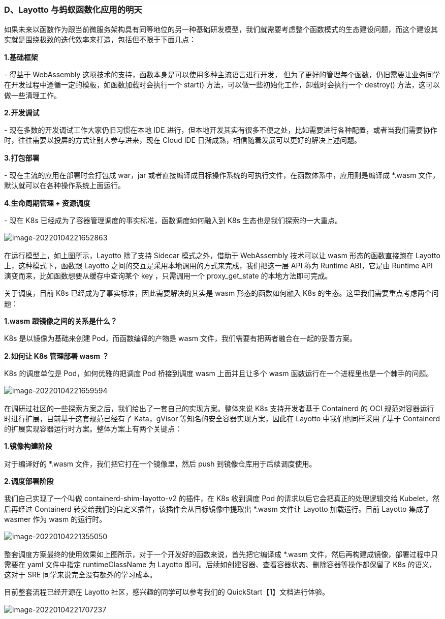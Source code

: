 ### D、Layotto 与蚂蚁函数化应用的明天

如果未来以函数作为跟当前微服务架构具有同等地位的另一种基础研发模型，我们就需要考虑整个函数模式的生态建设问题，而这个建设其实就是围绕极致的迭代效率来打造，包括但不限于下面几点：

**1.基础框架**

\- 得益于 WebAssembly 这项技术的支持，函数本身是可以使用多种主流语言进行开发，  但为了更好的管理每个函数，仍旧需要让业务同学在开发过程中遵循一定的模板，如函数加载时会执行一个 start()  方法，可以做一些初始化工作，卸载时会执行一个 destroy() 方法，这可以做一些清理工作。

**2.开发调试**

\- 现在多数的开发调试工作大家仍旧习惯在本地 IDE 进行，但本地开发其实有很多不便之处，比如需要进行各种配置，或者当我们需要协作时，往往需要以投屏的方式让别人参与进来，现在 Cloud IDE 日渐成熟，相信随着发展可以更好的解决上述问题。

**3.打包部署**

\- 现在主流的应用在部署时会打包成 war，jar 或者直接编译成目标操作系统的可执行文件，在函数体系中，应用则是编译成 *.wasm 文件，默认就可以在各种操作系统上面运行。

**4.生命周期管理 + 资源调度**

\- 现在 K8s 已经成为了容器管理调度的事实标准，函数调度如何融入到 K8s 生态也是我们探索的一大重点。

![image-20220104221652863](https://gitee.com/er-huomeng/img/raw/master/img/image-20220104221652863.png)

在运行模型上，如上图所示，Layotto 除了支持 Sidecar 模式之外，借助于 WebAssembly 技术可以让 wasm 形态的函数直接跑在 Layotto  上，这种模式下，函数跟 Layotto 之间的交互是采用本地调用的方式来完成，我们把这一层 API 称为 Runtime ABI，它是由  Runtime API 演变而来，比如函数想要从缓存中查询某个 key ，只需调用一个 proxy_get_state 的本地方法即可完成。

关于调度，目前 K8s 已经成为了事实标准，因此需要解决的其实是 wasm 形态的函数如何融入 K8s 的生态。这里我们需要重点考虑两个问题：

**1.wasm 跟镜像之间的关系是什么？**

K8s 是以镜像为基础来创建 Pod，而函数编译的产物是 wasm  文件，我们需要有把两者融合在一起的妥善方案。

**2.如何让 K8s 管理部署 wasm ？**

K8s 的调度单位是 Pod，如何优雅的把调度 Pod 桥接到调度 wasm 上面并且让多个 wasm 函数运行在一个进程里也是一个棘手的问题。

![image-20220104221659594](https://gitee.com/er-huomeng/img/raw/master/img/image-20220104221659594.png)

在调研过社区的一些探索方案之后，我们给出了一套自己的实现方案。整体来说 K8s 支持开发者基于 Containerd 的 OCI 规范对容器运行时进行扩展，目前基于这套规范已经有了 Kata，gVisor  等知名的安全容器实现方案，因此在 Layotto 中我们也同样采用了基于 Containerd  的扩展实现容器运行时方案。整体方案上有两个关键点：

**1.镜像构建阶段**

对于编译好的 *.wasm 文件，我们把它打在一个镜像里，然后 push 到镜像仓库用于后续调度使用。

**2.调度部署阶段**

我们自己实现了一个叫做 containerd-shim-layotto-v2 的插件，在 K8s 收到调度 Pod 的请求以后它会把真正的处理逻辑交给  Kubelet，然后再经过 Containerd 转交给我们的自定义插件，该插件会从目标镜像中提取出 *.wasm 文件让 Layotto  加载运行。目前 Layotto 集成了 wasmer 作为 wasm 的运行时。

![image-20220104221355050](https://gitee.com/er-huomeng/img/raw/master/img/image-20220104221355050.png)

整套调度方案最终的使用效果如上图所示，对于一个开发好的函数来说，首先把它编译成 *.wasm 文件，然后再构建成镜像，部署过程中只需要在 yaml 文件中指定 runtimeClassName 为 Layotto  即可。后续如创建容器、查看容器状态、删除容器等操作都保留了 K8s 的语义，这对于 SRE 同学来说完全没有额外的学习成本。

目前整套流程已经开源在 Layotto 社区，感兴趣的同学可以参考我们的 QuickStart【1】文档进行体验。

![image-20220104221707237](https://gitee.com/er-huomeng/img/raw/master/img/image-20220104221707237.png)
